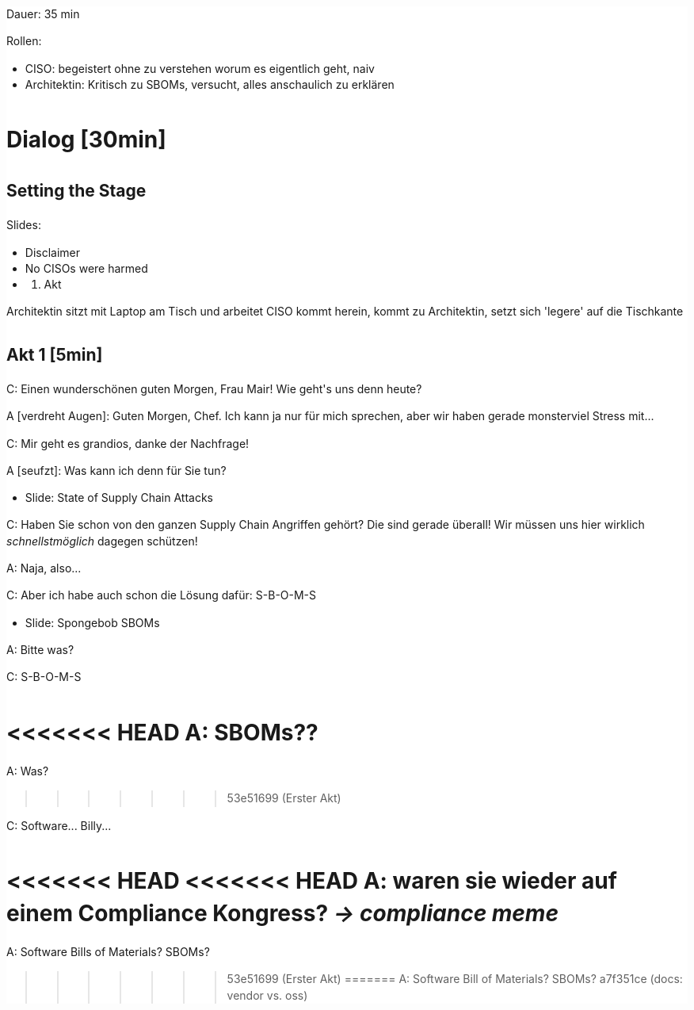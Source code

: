 Dauer: 35 min

Rollen:
- CISO: begeistert ohne zu verstehen worum es eigentlich geht, naiv
- Architektin: Kritisch zu SBOMs, versucht, alles anschaulich zu erklären

# Dialog [30min]

## Setting the Stage

Slides:
- Disclaimer
- No CISOs were harmed
- 1. Akt

Architektin sitzt mit Laptop am Tisch und arbeitet
CISO kommt herein, kommt zu Architektin, setzt sich 'legere' auf die Tischkante

## Akt 1 [5min]

C: Einen wunderschönen guten Morgen, Frau Mair! Wie geht's uns denn heute?

A [verdreht Augen]: Guten Morgen, Chef. Ich kann ja nur für mich sprechen, aber wir haben gerade monsterviel Stress mit...

C: Mir geht es grandios, danke der Nachfrage!

A [seufzt]: Was kann ich denn für Sie tun?

- Slide: State of Supply Chain Attacks

C: Haben Sie schon von den ganzen Supply Chain Angriffen gehört? Die sind gerade überall! Wir müssen uns hier wirklich _schnellstmöglich_ dagegen schützen!

A: Naja, also...

C: Aber ich habe auch schon die Lösung dafür: S-B-O-M-S

- Slide: Spongebob SBOMs

A: Bitte was?

C: S-B-O-M-S

<<<<<<< HEAD
A: SBOMs??
=======
A: Was?
>>>>>>> 53e51699 (Erster Akt)

C: Software... Billy...

<<<<<<< HEAD
<<<<<<< HEAD
A: waren sie wieder auf einem Compliance Kongress? *-> compliance meme*
=======
A: Software Bills of Materials? SBOMs?
>>>>>>> 53e51699 (Erster Akt)
=======
A: Software Bill of Materials? SBOMs?
>>>>>>> a7f351ce (docs: vendor vs. oss)

